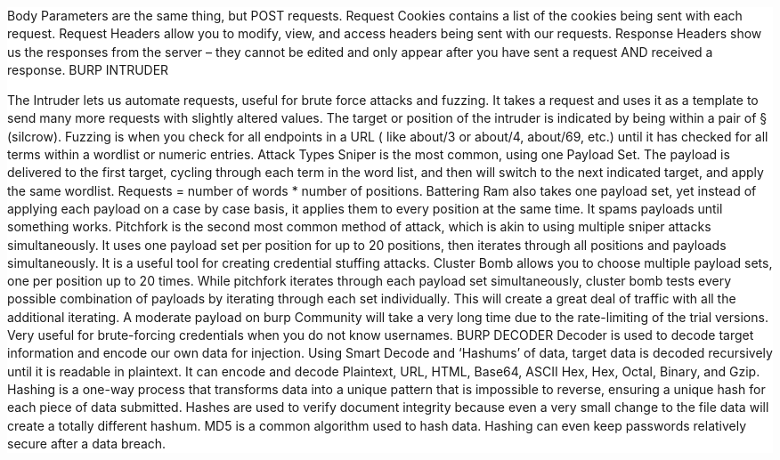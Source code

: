 Body Parameters are the same thing, but POST requests.
Request Cookies contains a list of the cookies being sent with each request.
Request Headers allow you to modify, view, and access headers being sent with our requests.
Response Headers show us the responses from the server – they cannot be edited and only appear after you
have sent a request AND received a response.
BURP INTRUDER

The Intruder lets us automate requests, useful for brute force attacks and fuzzing. It takes a request and
uses it as a template to send many more requests with slightly altered values. The target or position of the intruder
is indicated by being within a pair of § (silcrow).
Fuzzing is when you check for all endpoints in a URL ( like about/3 or about/4, about/69, etc.) until it has
checked for all terms within a wordlist or numeric entries.
Attack Types
Sniper is the most common, using one Payload Set. The payload is delivered to the first target, cycling
through each term in the word list, and then will switch to the next indicated target, and apply the same wordlist.
Requests = number of words * number of positions.
Battering Ram also takes one payload set, yet instead of applying each payload on a case by case basis, it
applies them to every position at the same time. It spams payloads until something works.
Pitchfork is the second most common method of attack, which is akin to using multiple sniper attacks
simultaneously. It uses one payload set per position for up to 20 positions, then iterates through all positions and
payloads simultaneously. It is a useful tool for creating credential stuffing attacks.
Cluster Bomb allows you to choose multiple payload sets, one per position up to 20 times. While pitchfork
iterates through each payload set simultaneously, cluster bomb tests every possible combination of payloads by
iterating through each set individually. This will create a great deal of traffic with all the additional iterating. A
moderate payload on burp Community will take a very long time due to the rate-limiting of the trial versions. Very
useful for brute-forcing credentials when you do not know usernames.
BURP DECODER
Decoder is used to decode target information and encode our own data for injection. Using Smart Decode
and ‘Hashums’ of data, target data is decoded recursively until it is readable in plaintext. It can encode and decode
Plaintext, URL, HTML, Base64, ASCII Hex, Hex, Octal, Binary, and Gzip.
Hashing is a one-way process that transforms data into a unique pattern that is impossible to reverse, ensuring a
unique hash for each piece of data submitted. Hashes are used to verify document integrity because even a very
small change to the file data will create a totally different hashum. MD5 is a common algorithm used to hash data.
Hashing can even keep passwords relatively secure after a data breach.
